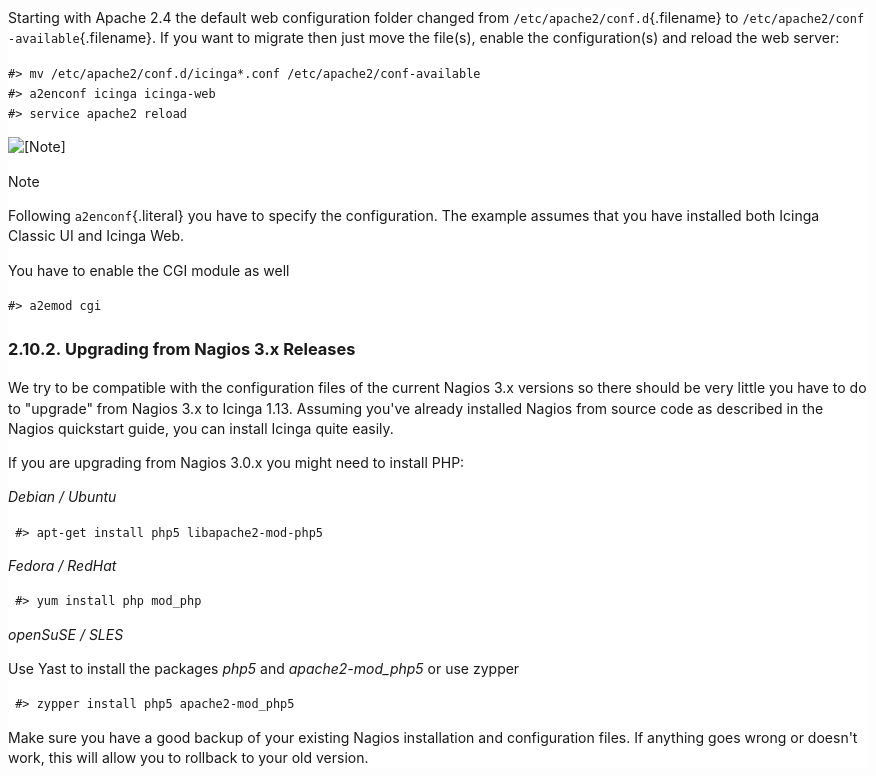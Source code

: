 Starting with Apache 2.4 the default web configuration folder changed
from `/etc/apache2/conf.d`{.filename} to
`/etc/apache2/conf-available`{.filename}. If you want to migrate then
just move the file(s), enable the configuration(s) and reload the web
server:

~~~~ {.screen}
#> mv /etc/apache2/conf.d/icinga*.conf /etc/apache2/conf-available
#> a2enconf icinga icinga-web
#> service apache2 reload
~~~~

![[Note]](../images/note.png)

Note

Following `a2enconf`{.literal} you have to specify the configuration.
The example assumes that you have installed both Icinga Classic UI and
Icinga Web.

You have to enable the CGI module as well

~~~~ {.screen}
#> a2emod cgi
~~~~

### 2.10.2. Upgrading from Nagios 3.x Releases

We try to be compatible with the configuration files of the current
Nagios 3.x versions so there should be very little you have to do to
"upgrade" from Nagios 3.x to Icinga 1.13. Assuming you've already
installed Nagios from source code as described in the Nagios quickstart
guide, you can install Icinga quite easily.

If you are upgrading from Nagios 3.0.x you might need to install PHP:

*Debian / Ubuntu*

~~~~ {.screen}
 #> apt-get install php5 libapache2-mod-php5
~~~~

*Fedora / RedHat*

~~~~ {.screen}
 #> yum install php mod_php
~~~~

*openSuSE / SLES*

Use Yast to install the packages *php5* and *apache2-mod\_php5* or use
zypper

~~~~ {.programlisting}
 #> zypper install php5 apache2-mod_php5
~~~~

Make sure you have a good backup of your existing Nagios installation
and configuration files. If anything goes wrong or doesn't work, this
will allow you to rollback to your old version.

